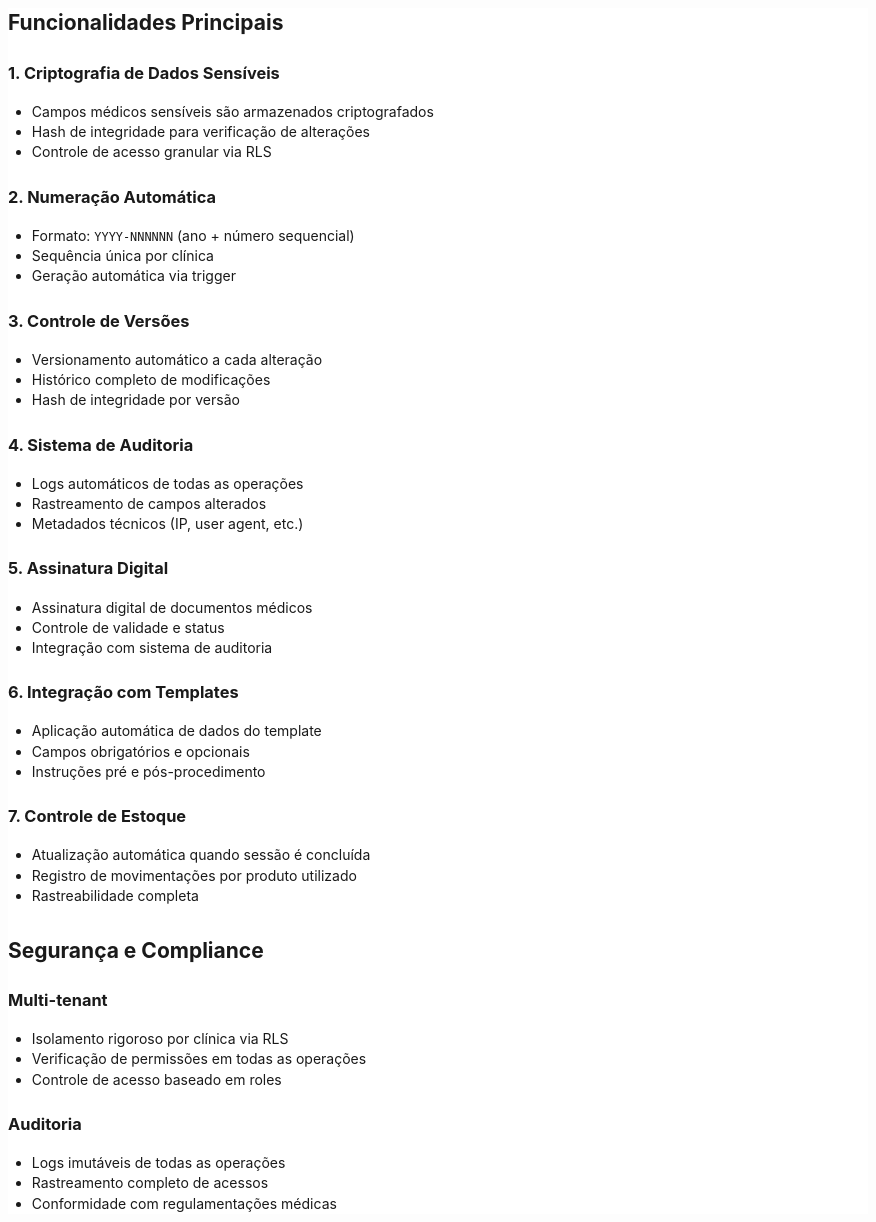 ## Funcionalidades Principais

### 1. Criptografia de Dados Sensíveis
- Campos médicos sensíveis são armazenados criptografados
- Hash de integridade para verificação de alterações
- Controle de acesso granular via RLS

### 2. Numeração Automática
- Formato: `YYYY-NNNNNN` (ano + número sequencial)
- Sequência única por clínica
- Geração automática via trigger

### 3. Controle de Versões
- Versionamento automático a cada alteração
- Histórico completo de modificações
- Hash de integridade por versão

### 4. Sistema de Auditoria
- Logs automáticos de todas as operações
- Rastreamento de campos alterados
- Metadados técnicos (IP, user agent, etc.)

### 5. Assinatura Digital
- Assinatura digital de documentos médicos
- Controle de validade e status
- Integração com sistema de auditoria

### 6. Integração com Templates
- Aplicação automática de dados do template
- Campos obrigatórios e opcionais
- Instruções pré e pós-procedimento

### 7. Controle de Estoque
- Atualização automática quando sessão é concluída
- Registro de movimentações por produto utilizado
- Rastreabilidade completa

## Segurança e Compliance

### Multi-tenant
- Isolamento rigoroso por clínica via RLS
- Verificação de permissões em todas as operações
- Controle de acesso baseado em roles

### Auditoria
- Logs imutáveis de todas as operações
- Rastreamento completo de acessos
- Conformidade com regulamentações médicas
